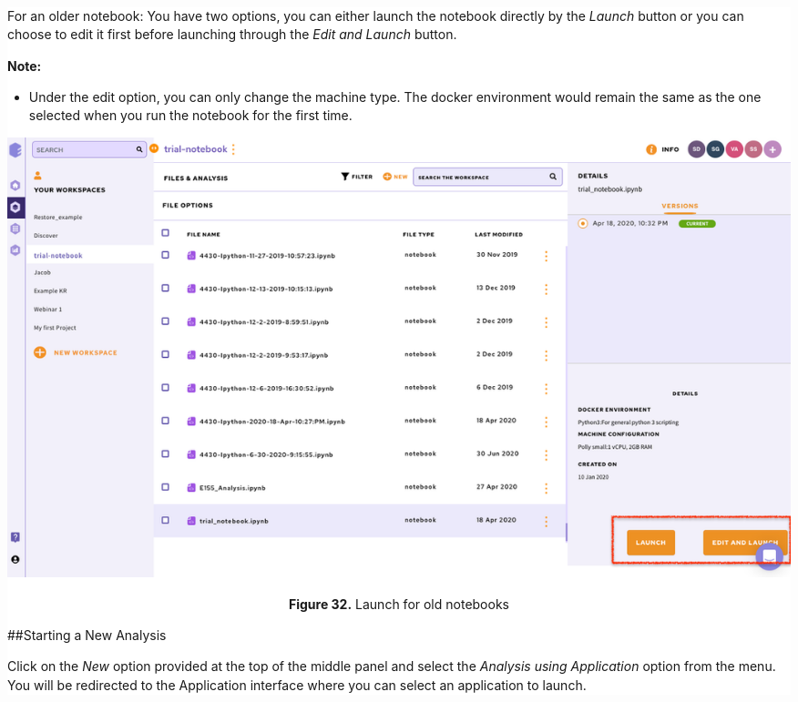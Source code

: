 For an older notebook: You have two options, you can either launch the notebook directly by the *Launch* button or you can choose to edit it first before launching through the *Edit and Launch* button.

**Note:** 

*    Under the edit option, you can only change the machine type. The docker environment would remain the same as the one selected when you run the notebook for the first time.

![Accessing and Restoring a Notebook](../img/Workspace/32.png) <center>**Figure 32.** Launch for old notebooks</center>


##Starting a New Analysis

Click on the *New* option provided at the top of the middle panel and select the *Analysis using Application* option from the menu. You will be redirected to the Application interface where you can select an application to launch.
